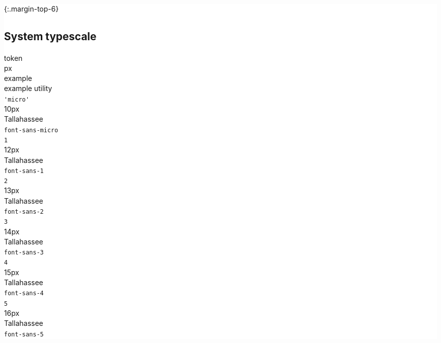 {:.margin-top-6}
## System typescale

<div class="grid-row grid-gap flex-align-center margin-bottom-2 padding-bottom-1 border-bottom-2px margin-top-1 text-bold">
  <div class="grid-col-2 text-700 font-sans-1">token</div>
  <div class="grid-col-1 text-700 font-sans-1">px</div>
  <div class="grid-col-fill text-700 font-sans-1">example</div>
  <div class="grid-col-3 text-300 font-sans-1 text-right">example utility</div>
</div>
<div class="grid-row grid-gap flex-align-center padding-bottom-2 margin-bottom-2 border-bottom border-gray-10">
  <div class="grid-col-2 text-300 font-sans-3"><code>'micro'</code></div>
  <div class="grid-col-1 text-300 font-sans-3">10px</div>
  <div class="grid-col-fill">
    <span class="font-sans-micro">Tallahassee</span>
  </div>
  <div class="grid-col-3 text-300 font-sans-2 text-right"><code>font-sans-micro</code></div>
</div>
<div class="grid-row grid-gap flex-align-center padding-bottom-2 margin-bottom-2 border-bottom border-gray-10">
  <div class="grid-col-2 text-300 font-sans-3"><code>1</code></div>
  <div class="grid-col-1 text-300 font-sans-3">12px</div>
  <div class="grid-col-fill">
    <span class="font-sans-1">Tallahassee</span>
  </div>
  <div class="grid-col-3 text-300 font-sans-2 text-right"><code>font-sans-1</code></div>
</div>
<div class="grid-row grid-gap flex-align-center padding-bottom-2 margin-bottom-2 border-bottom border-gray-10">
  <div class="grid-col-2 text-300 font-sans-3"><code>2</code></div>
  <div class="grid-col-1 text-300 font-sans-3">13px</div>
  <div class="grid-col-fill">
    <span class="font-sans-2">Tallahassee</span>
  </div>
  <div class="grid-col-3 text-300 font-sans-2 text-right"><code>font-sans-2</code></div>
</div>
<div class="grid-row grid-gap flex-align-center padding-bottom-2 margin-bottom-2 border-bottom border-gray-10">
  <div class="grid-col-2 text-300 font-sans-3"><code>3</code></div>
  <div class="grid-col-1 text-300 font-sans-3">14px</div>
  <div class="grid-col-fill">
    <span class="font-sans-3">Tallahassee</span>
  </div>
  <div class="grid-col-3 text-300 font-sans-2 text-right"><code>font-sans-3</code></div>
</div>
<div class="grid-row grid-gap flex-align-center padding-bottom-2 margin-bottom-2 border-bottom border-gray-10">
  <div class="grid-col-2 text-300 font-sans-3"><code>4</code></div>
  <div class="grid-col-1 text-300 font-sans-3">15px</div>
  <div class="grid-col-fill">
    <span class="font-sans-4">Tallahassee</span>
  </div>
  <div class="grid-col-3 text-300 font-sans-2 text-right"><code>font-sans-4</code></div>
</div>
<div class="grid-row grid-gap flex-align-center padding-bottom-2 margin-bottom-2 border-bottom border-gray-10">
  <div class="grid-col-2 text-300 font-sans-3"><code>5</code></div>
  <div class="grid-col-1 text-300 font-sans-3">16px</div>
  <div class="grid-col-fill">
    <span class="font-sans-5">Tallahassee</span>
  </div>
  <div class="grid-col-3 text-300 font-sans-2 text-right"><code>font-sans-5</code></div>
